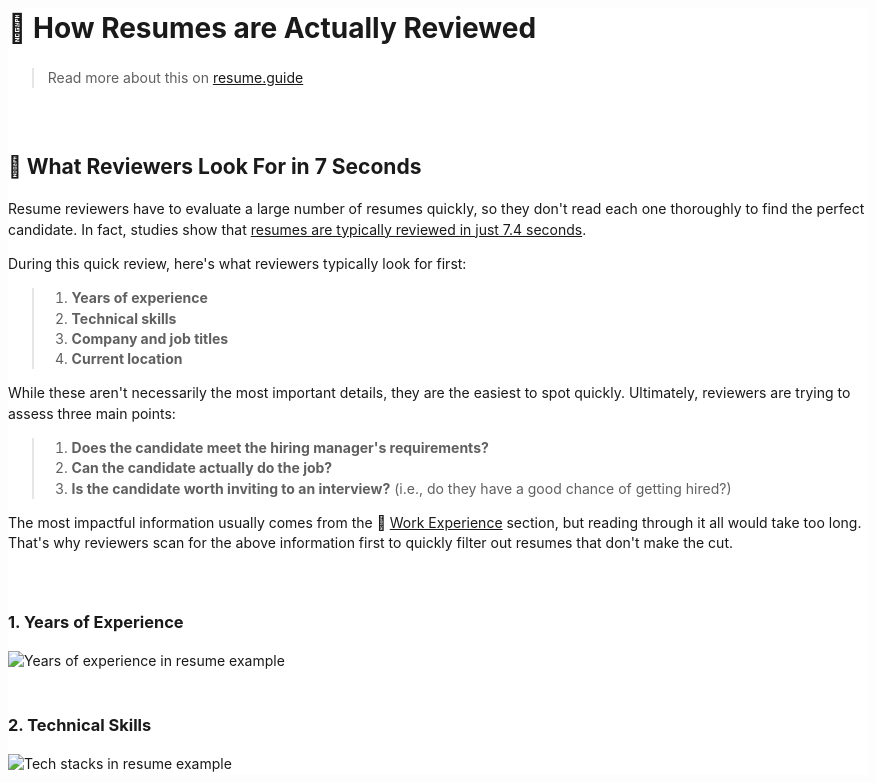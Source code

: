 # 💯 How Resumes are Actually Reviewed

> Read more about this on [resume.guide](https://resume.guide/en/understand/how-resumes-are-reviewed/?ref=github.com)

<br />

## 👀 What Reviewers Look For in 7 Seconds

Resume reviewers have to evaluate a large number of resumes quickly, so they don't read each one thoroughly to find the perfect candidate. In fact, studies show that [resumes are typically reviewed in just 7.4 seconds](https://www.theladders.com/static/images/basicSite/pdfs/TheLadders-EyeTracking-StudyC2.pdf).

During this quick review, here's what reviewers typically look for first:

> 1. **Years of experience**
> 2. **Technical skills**
> 3. **Company and job titles**
> 4. **Current location**

While these aren't necessarily the most important details, they are the easiest to spot quickly. Ultimately, reviewers are trying to assess three main points:

> 1. **Does the candidate meet the hiring manager's requirements?**
> 2. **Can the candidate actually do the job?**
> 3. **Is the candidate worth inviting to an interview?** (i.e., do they have a good chance of getting hired?)

The most impactful information usually comes from the 💼 [Work Experience](https://resume.guide/en/write/work-experience/?ref=github.com) section, but reading through it all would take too long. That's why reviewers scan for the above information first to quickly filter out resumes that don't make the cut.

<br />

### 1. Years of Experience

<div className="flex justify-center items-center">
    <img
        src="https://www.resume.guide/img/years-of-experience-in-resume.png"
        alt="Years of experience in resume example"
        width="700"
    />
</div>

<br />

### 2. Technical Skills
<div className="flex justify-center items-center">
    <img
        src="https://www.resume.guide/img/tech-stacks-in-resume.png"
        alt="Tech stacks in resume example"
        width="700"
    />
</div>

